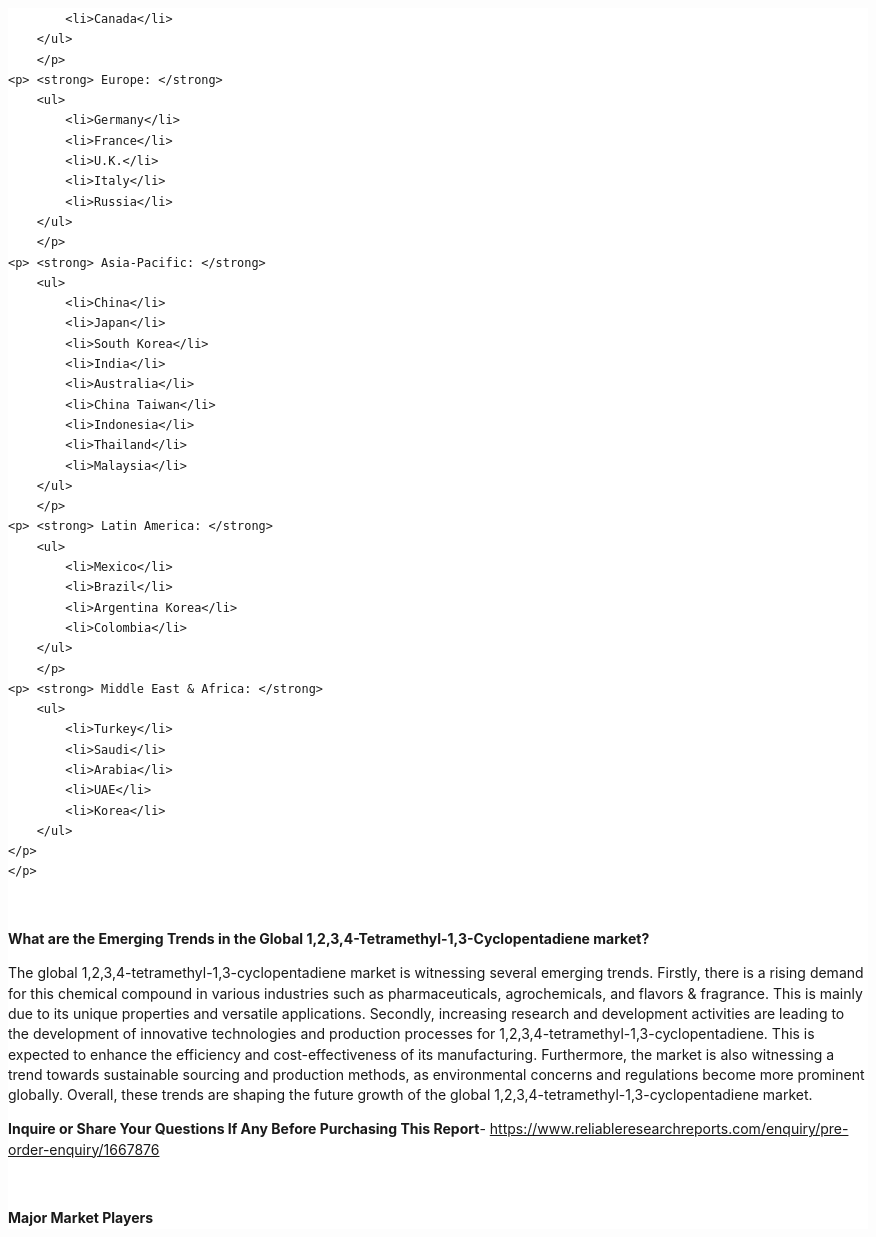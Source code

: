             <li>Canada</li>
        </ul>
        </p> 
    <p> <strong> Europe: </strong>
        <ul>
            <li>Germany</li>
            <li>France</li>
            <li>U.K.</li>
            <li>Italy</li>
            <li>Russia</li>
        </ul>
        </p> 
    <p> <strong> Asia-Pacific: </strong>
        <ul>
            <li>China</li>
            <li>Japan</li>
            <li>South Korea</li>
            <li>India</li>
            <li>Australia</li>
            <li>China Taiwan</li>
            <li>Indonesia</li>
            <li>Thailand</li>
            <li>Malaysia</li>
        </ul>
        </p> 
    <p> <strong> Latin America: </strong>
        <ul>
            <li>Mexico</li>
            <li>Brazil</li>
            <li>Argentina Korea</li>
            <li>Colombia</li>
        </ul>
        </p> 
    <p> <strong> Middle East & Africa: </strong>
        <ul>
            <li>Turkey</li>
            <li>Saudi</li>
            <li>Arabia</li>
            <li>UAE</li>
            <li>Korea</li>
        </ul>
    </p>
    </p>
<p>&nbsp;</p>
<p><strong>What are the Emerging Trends in the Global 1,2,3,4-Tetramethyl-1,3-Cyclopentadiene market?</strong></p>
<p><p>The global 1,2,3,4-tetramethyl-1,3-cyclopentadiene market is witnessing several emerging trends. Firstly, there is a rising demand for this chemical compound in various industries such as pharmaceuticals, agrochemicals, and flavors & fragrance. This is mainly due to its unique properties and versatile applications. Secondly, increasing research and development activities are leading to the development of innovative technologies and production processes for 1,2,3,4-tetramethyl-1,3-cyclopentadiene. This is expected to enhance the efficiency and cost-effectiveness of its manufacturing. Furthermore, the market is also witnessing a trend towards sustainable sourcing and production methods, as environmental concerns and regulations become more prominent globally. Overall, these trends are shaping the future growth of the global 1,2,3,4-tetramethyl-1,3-cyclopentadiene market.</p></p>
<p><strong>Inquire or Share Your Questions If Any Before Purchasing This Report</strong>- <a href="https://www.reliableresearchreports.com/enquiry/pre-order-enquiry/1667876">https://www.reliableresearchreports.com/enquiry/pre-order-enquiry/1667876</a></p>
<p>&nbsp;</p>
<p><strong>Major Market Players</strong></p>